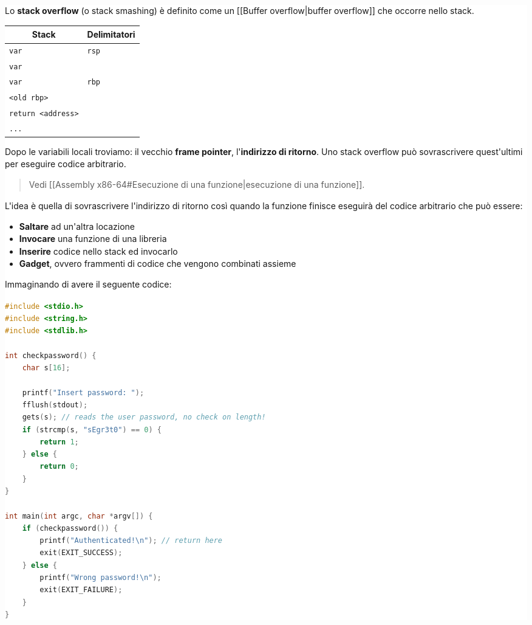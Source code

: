 Lo **stack overflow** (o stack smashing) è definito come un [[Buffer overflow|buffer overflow]] che occorre nello stack.

| **Stack**          | **Delimitatori** |
| ------------------ | ---------------- |
| `var`              | `rsp`            |
| `var`              |                  |
| `var`              | `rbp`            |
| `<old rbp>`        |                  |
| `return <address>` |                  |
| `...`              |                  |
Dopo le variabili locali troviamo: il vecchio **frame pointer**, l'**indirizzo di ritorno**.
Uno stack overflow può sovrascrivere quest'ultimi per eseguire codice arbitrario.
>Vedi [[Assembly x86-64#Esecuzione di una funzione|esecuzione di una funzione]].


L'idea è quella di sovrascrivere l'indirizzo di ritorno così quando la funzione finisce eseguirà del codice arbitrario che può essere:
- **Saltare** ad un'altra locazione
- **Invocare** una funzione di una libreria
- **Inserire** codice nello stack ed invocarlo
- **Gadget**, ovvero frammenti di codice che vengono combinati assieme

Immaginando di avere il seguente codice:
```c
#include <stdio.h>
#include <string.h>
#include <stdlib.h>

int checkpassword() {
	char s[16];
	
	printf("Insert password: ");
	fflush(stdout);
	gets(s); // reads the user password, no check on length!
	if (strcmp(s, "sEgr3t0") == 0) {
		return 1;
	} else {
		return 0;
	}
}

int main(int argc, char *argv[]) {
	if (checkpassword()) {
		printf("Authenticated!\n"); // return here
		exit(EXIT_SUCCESS);
	} else {
		printf("Wrong password!\n");
		exit(EXIT_FAILURE);
	}
}
```
